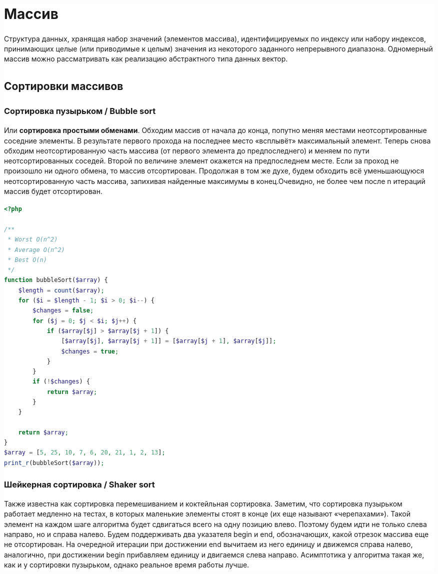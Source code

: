 # Массив

Cтруктура данных, хранящая набор значений (элементов массива), идентифицируемых по индексу или набору индексов, принимающих целые (или приводимые к целым) значения из некоторого заданного непрерывного диапазона. Одномерный массив можно рассматривать как реализацию абстрактного типа данных вектор.

## Сортировки массивов

### Сортировка пузырьком / Bubble sort

Или **сортировка простыми обменами**. Обходим массив от начала до конца, попутно меняя местами неотсортированные соседние элементы. В результате первого прохода на последнее место «всплывёт» максимальный элемент. Теперь снова обходим неотсортированную часть массива (от первого элемента до предпоследнего) и меняем по пути неотсортированных соседей. Второй по величине элемент окажется на предпоследнем месте. Если за проход не произошло ни одного обмена, то массив отсортирован. Продолжая в том же духе, будем обходить всё уменьшающуюся неотсортированную часть массива, запихивая найденные максимумы в конец.Очевидно, не более чем после n итераций массив будет отсортирован. 

```php
<?php
    
/**
 * Worst O(n^2)
 * Average O(n^2)
 * Best O(n)
 */
function bubbleSort($array) {
    $length = count($array);
    for ($i = $length - 1; $i > 0; $i--) {
        $changes = false;
        for ($j = 0; $j < $i; $j++) {
            if ($array[$j] > $array[$j + 1]) {
                [$array[$j], $array[$j + 1]] = [$array[$j + 1], $array[$j]];
                $changes = true;
            }
        }
        if (!$changes) {
            return $array;
        }
    }

    return $array;
}
$array = [5, 25, 10, 7, 6, 20, 21, 1, 2, 13];
print_r(bubbleSort($array));
```

### Шейкерная сортировка / Shaker sort

Также известна как сортировка перемешиванием и коктейльная сортировка. Заметим, что сортировка пузырьком работает медленно на тестах, в которых маленькие элементы стоят в конце (их еще называют «черепахами»). Такой элемент на каждом шаге алгоритма будет сдвигаться всего на одну позицию влево. Поэтому будем идти не только слева направо, но и справа налево. Будем поддерживать два указателя begin и end, обозначающих, какой отрезок массива еще не отсортирован. На очередной итерации при достижении end вычитаем из него единицу и движемся справа налево, аналогично, при достижении begin прибавляем единицу и двигаемся слева направо. Асимптотика у алгоритма такая же, как и у сортировки пузырьком, однако реальное время работы лучше.

